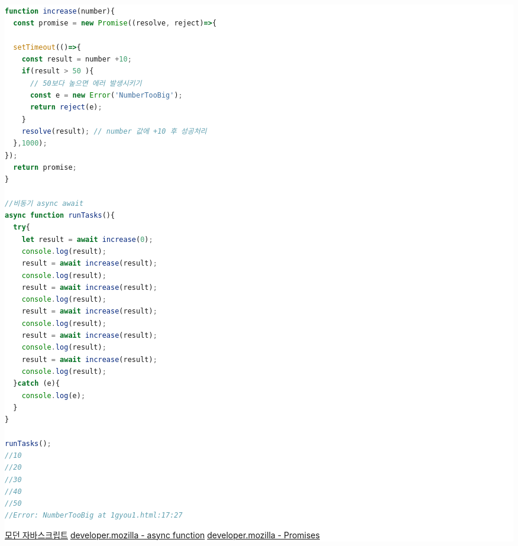 ```js
function increase(number){
  const promise = new Promise((resolve, reject)=>{
   
  setTimeout(()=>{
    const result = number +10;
    if(result > 50 ){
      // 50보다 높으면 에러 발생시키기
      const e = new Error('NumberTooBig');
      return reject(e);
    }
    resolve(result); // number 값에 +10 후 성공처리
  },1000);
});
  return promise;
}

//비동기 async await
async function runTasks(){
  try{
    let result = await increase(0);
    console.log(result);
    result = await increase(result);
    console.log(result);
    result = await increase(result);
    console.log(result);
    result = await increase(result);
    console.log(result);
    result = await increase(result);
    console.log(result);
    result = await increase(result);
    console.log(result);
  }catch (e){
    console.log(e);
  }
}

runTasks();
//10
//20
//30
//40
//50
//Error: NumberTooBig at 1gyou1.html:17:27
```

[모던 자바스크립트](https://ko.javascript.info/async-await)
[developer.mozilla - async function](https://developer.mozilla.org/ko/docs/Web/JavaScript/Reference/Statements/async_function)
[developer.mozilla - Promises](https://developer.mozilla.org/ko/docs/Learn/JavaScript/Asynchronous/Promises)

